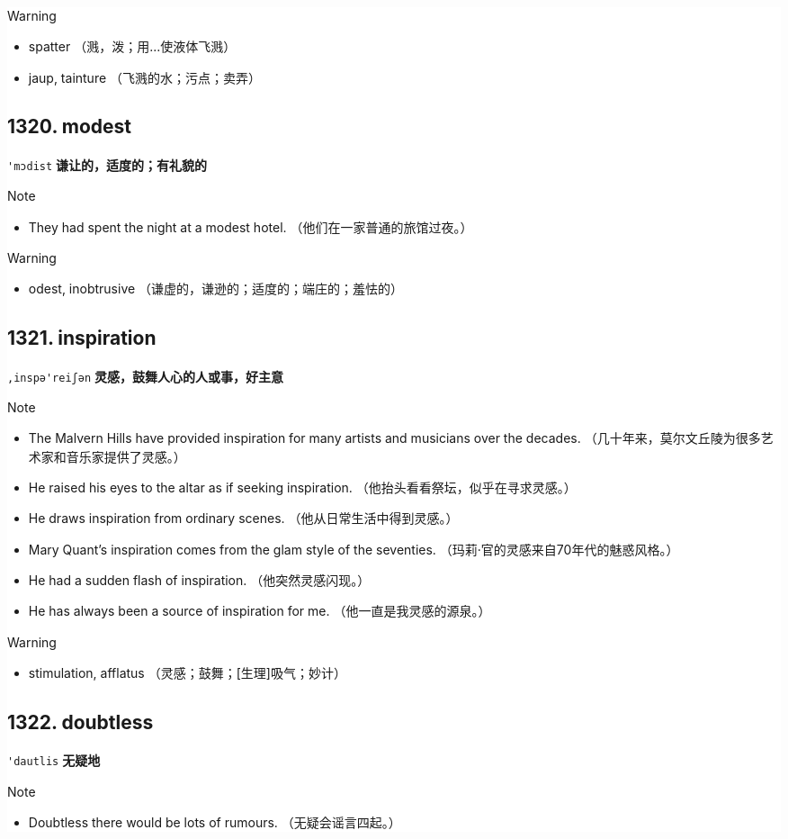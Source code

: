 > [!WARNING]
>
> - spatter （溅，泼；用...使液体飞溅）
>
> - jaup, tainture （飞溅的水；污点；卖弄）
>

## 1320. modest

`'mɔdist`  **谦让的，适度的；有礼貌的**

> [!NOTE]
>
> - They had spent the night at a modest hotel. （他们在一家普通的旅馆过夜。）
>

> [!WARNING]
>
> - odest, inobtrusive （谦虚的，谦逊的；适度的；端庄的；羞怯的）
>

## 1321. inspiration

`,inspə'reiʃən`  **灵感，鼓舞人心的人或事，好主意**

> [!NOTE]
>
> - The Malvern Hills have provided inspiration for many artists and musicians over the decades. （几十年来，莫尔文丘陵为很多艺术家和音乐家提供了灵感。）
>
> - He raised his eyes to the altar as if seeking inspiration. （他抬头看看祭坛，似乎在寻求灵感。）
>
> - He draws inspiration from ordinary scenes. （他从日常生活中得到灵感。）
>
> - Mary Quant’s inspiration comes from the glam style of the seventies. （玛莉·官的灵感来自70年代的魅惑风格。）
>
> - He had a sudden flash of inspiration. （他突然灵感闪现。）
>
> - He has always been a source of inspiration for me. （他一直是我灵感的源泉。）
>

> [!WARNING]
>
> - stimulation, afflatus （灵感；鼓舞；[生理]吸气；妙计）
>

## 1322. doubtless

`'dautlis`  **无疑地**

> [!NOTE]
>
> - Doubtless there would be lots of rumours. （无疑会谣言四起。）
>
